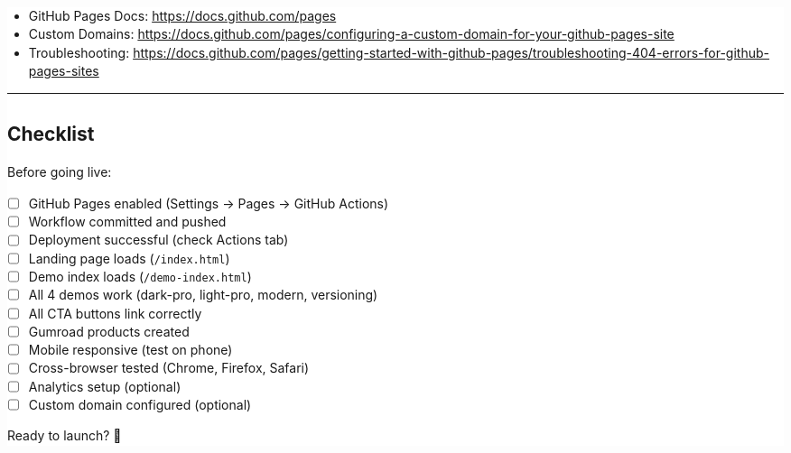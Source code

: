 - GitHub Pages Docs: https://docs.github.com/pages
- Custom Domains: https://docs.github.com/pages/configuring-a-custom-domain-for-your-github-pages-site
- Troubleshooting: https://docs.github.com/pages/getting-started-with-github-pages/troubleshooting-404-errors-for-github-pages-sites

---

## Checklist

Before going live:

- [ ] GitHub Pages enabled (Settings → Pages → GitHub Actions)
- [ ] Workflow committed and pushed
- [ ] Deployment successful (check Actions tab)
- [ ] Landing page loads (`/index.html`)
- [ ] Demo index loads (`/demo-index.html`)
- [ ] All 4 demos work (dark-pro, light-pro, modern, versioning)
- [ ] All CTA buttons link correctly
- [ ] Gumroad products created
- [ ] Mobile responsive (test on phone)
- [ ] Cross-browser tested (Chrome, Firefox, Safari)
- [ ] Analytics setup (optional)
- [ ] Custom domain configured (optional)

Ready to launch? 🚀
